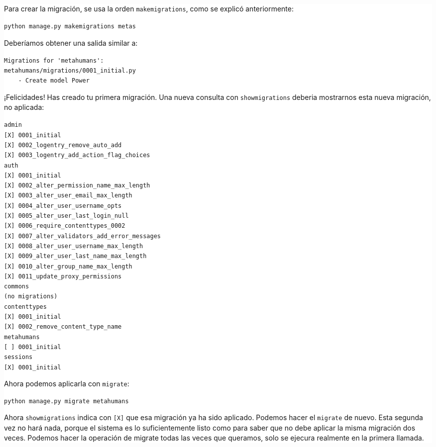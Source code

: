 Para crear la migración, se usa la orden `makemigrations`, como se
explicó anteriormente:

```shell
python manage.py makemigrations metas
```

Deberíamos obtener una salida similar a:

```
Migrations for 'metahumans':
metahumans/migrations/0001_initial.py
    - Create model Power
```

¡Felicidades! Has creado tu primera migración. Una nueva consulta con
`showmigrations` deberia mostrarnos esta nueva migración, no aplicada:

```
admin
[X] 0001_initial
[X] 0002_logentry_remove_auto_add
[X] 0003_logentry_add_action_flag_choices
auth
[X] 0001_initial
[X] 0002_alter_permission_name_max_length
[X] 0003_alter_user_email_max_length
[X] 0004_alter_user_username_opts
[X] 0005_alter_user_last_login_null
[X] 0006_require_contenttypes_0002
[X] 0007_alter_validators_add_error_messages
[X] 0008_alter_user_username_max_length
[X] 0009_alter_user_last_name_max_length
[X] 0010_alter_group_name_max_length
[X] 0011_update_proxy_permissions
commons
(no migrations)
contenttypes
[X] 0001_initial
[X] 0002_remove_content_type_name
metahumans
[ ] 0001_initial
sessions
[X] 0001_initial
```

Ahora podemos aplicarla con `migrate`:

```shell
python manage.py migrate metahumans
```

Ahora `showmigrations` indica con `[X]` que esa migración ya ha sido
aplicado. Podemos hacer el `migrate` de nuevo. Esta segunda vez no hará
nada, porque el sistema es lo suficientemente listo como para saber que
no debe aplicar la misma migración dos veces. Podemos hacer la operación
de migrate todas las veces que queramos, solo se ejecura realmente en la
primera llamada.
